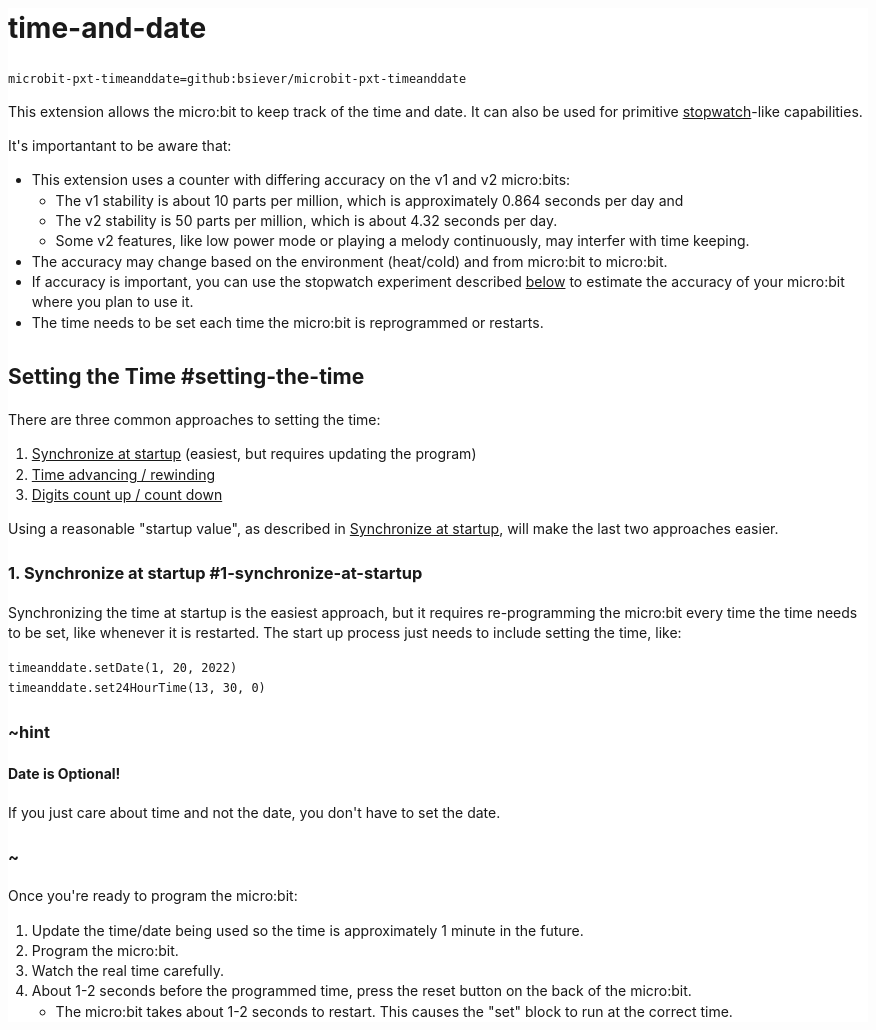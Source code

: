 # time-and-date

```package
microbit-pxt-timeanddate=github:bsiever/microbit-pxt-timeanddate
```

This extension allows the micro:bit to keep track of the time and date.  It can also be used for primitive [stopwatch](#stopwatch-behavior)-like capabilities.

It's importantant to be aware that:
- This extension uses a counter with differing accuracy on the v1 and v2 micro:bits:
  - The v1 stability is about 10 parts per million, which is approximately 0.864 seconds per day and 
  - The v2 stability is 50 parts per million, which is about 4.32 seconds per day.  
  - Some v2 features, like low power mode or playing a melody continuously, may interfer with time keeping.
- The accuracy may change based on the environment (heat/cold) and from micro:bit to micro:bit.
- If accuracy is important, you can use the stopwatch experiment described [below](#measuring-accuracy-and-calibrating) to estimate the accuracy of your micro:bit where you plan to use it.
- The time needs to be set each time the micro:bit is reprogrammed or restarts.  

## Setting the Time #setting-the-time

There are three common approaches to setting the time:

1. [Synchronize at startup](#1-synchronize-at-startup) (easiest, but requires updating the program)
2. [Time advancing / rewinding](#2-time-advancing-rewinding)
3. [Digits count up / count down](#3-digits-count-up-count-down)

Using a reasonable "startup value", as described in [Synchronize at startup](#1-synchronize-at-startup), will make the last two approaches easier.

### 1. Synchronize at startup #1-synchronize-at-startup

Synchronizing the time at startup is the easiest approach, but it requires re-programming the micro:bit every time the time needs to be set, like whenever it is restarted.  The start up process just needs to include setting the time, like:

```block
timeanddate.setDate(1, 20, 2022)
timeanddate.set24HourTime(13, 30, 0)
```

### ~hint

#### Date is Optional!

If you just care about time and not the date, you don't have to set the date.

### ~

Once you're ready to program the micro:bit:
1. Update the time/date being used so the time is approximately 1 minute in the future.
2. Program the micro:bit.
3. Watch the real time carefully.
4. About 1-2 seconds before the programmed time, press the reset button on the back of the micro:bit.
   * The micro:bit takes about 1-2 seconds to restart. This causes the "set" block to run at the correct time.
   